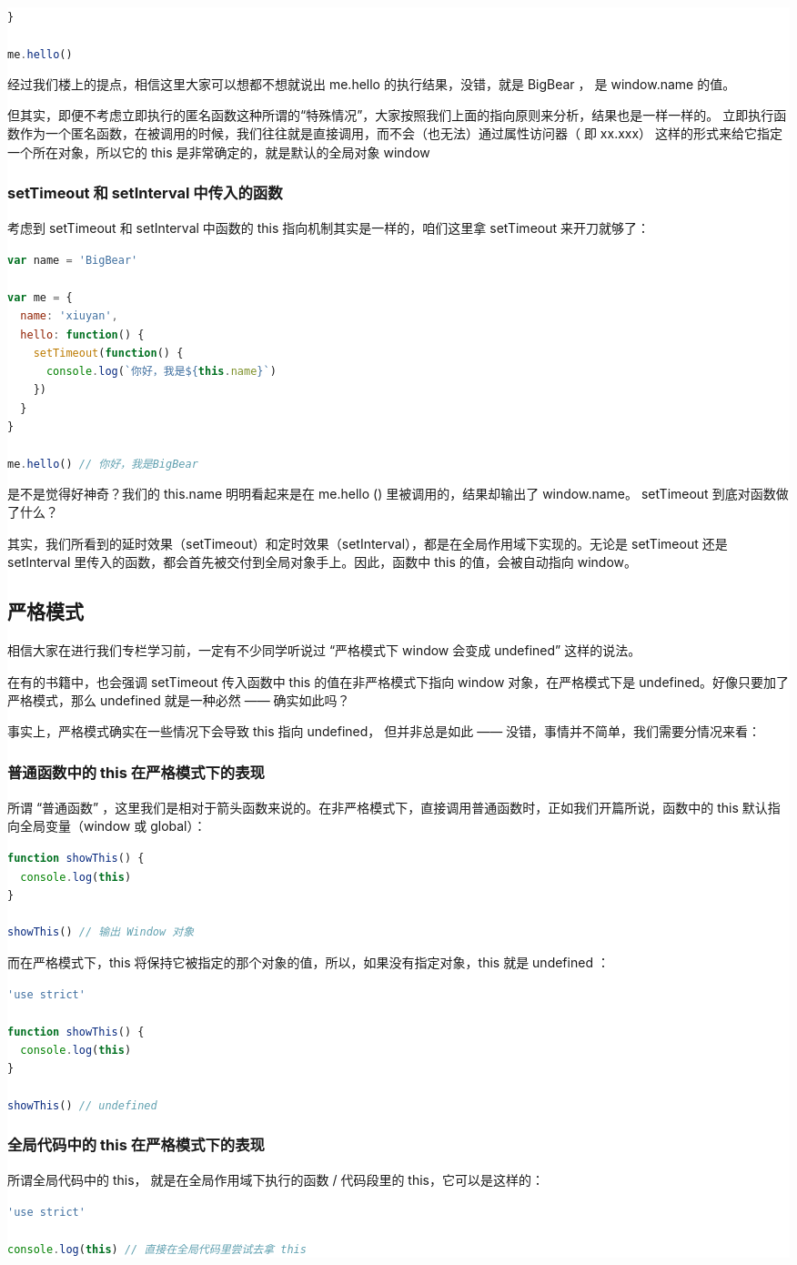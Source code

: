 ```js
}

me.hello()
```
经过我们楼上的提点，相信这里大家可以想都不想就说出 me.hello 的执行结果，没错，就是 BigBear ， 是 window.name 的值。

但其实，即便不考虑立即执行的匿名函数这种所谓的“特殊情况”，大家按照我们上面的指向原则来分析，结果也是一样一样的。 立即执行函数作为一个匿名函数，在被调用的时候，我们往往就是直接调用，而不会（也无法）通过属性访问器（ 即 xx.xxx） 这样的形式来给它指定一个所在对象，所以它的 this 是非常确定的，就是默认的全局对象 window

### setTimeout 和 setInterval 中传入的函数
考虑到 setTimeout 和 setInterval 中函数的 this 指向机制其实是一样的，咱们这里拿 setTimeout 来开刀就够了：

```js
var name = 'BigBear'

var me = {
  name: 'xiuyan',
  hello: function() {
    setTimeout(function() {
      console.log(`你好，我是${this.name}`)
    })
  }
}

me.hello() // 你好，我是BigBear
```

是不是觉得好神奇？我们的 this.name 明明看起来是在 me.hello () 里被调用的，结果却输出了 window.name。 setTimeout 到底对函数做了什么？

其实，我们所看到的延时效果（setTimeout）和定时效果（setInterval），都是在全局作用域下实现的。无论是 setTimeout 还是 setInterval 里传入的函数，都会首先被交付到全局对象手上。因此，函数中 this 的值，会被自动指向 window。

## 严格模式
相信大家在进行我们专栏学习前，一定有不少同学听说过 “严格模式下 window 会变成 undefined” 这样的说法。

在有的书籍中，也会强调 setTimeout 传入函数中 this 的值在非严格模式下指向 window 对象，在严格模式下是 undefined。好像只要加了严格模式，那么 undefined 就是一种必然 —— 确实如此吗？

事实上，严格模式确实在一些情况下会导致 this 指向 undefined， 但并非总是如此 —— 没错，事情并不简单，我们需要分情况来看：

### 普通函数中的 this 在严格模式下的表现
所谓 “普通函数” ，这里我们是相对于箭头函数来说的。在非严格模式下，直接调用普通函数时，正如我们开篇所说，函数中的 this 默认指向全局变量（window 或 global）：
```js
function showThis() {
  console.log(this)
}

showThis() // 输出 Window 对象
```
而在严格模式下，this 将保持它被指定的那个对象的值，所以，如果没有指定对象，this 就是 undefined ：
```js
'use strict'

function showThis() {
  console.log(this)
}

showThis() // undefined
```
### 全局代码中的 this 在严格模式下的表现
所谓全局代码中的 this， 就是在全局作用域下执行的函数 / 代码段里的 this，它可以是这样的：
```js
'use strict'

console.log(this) // 直接在全局代码里尝试去拿 this
```